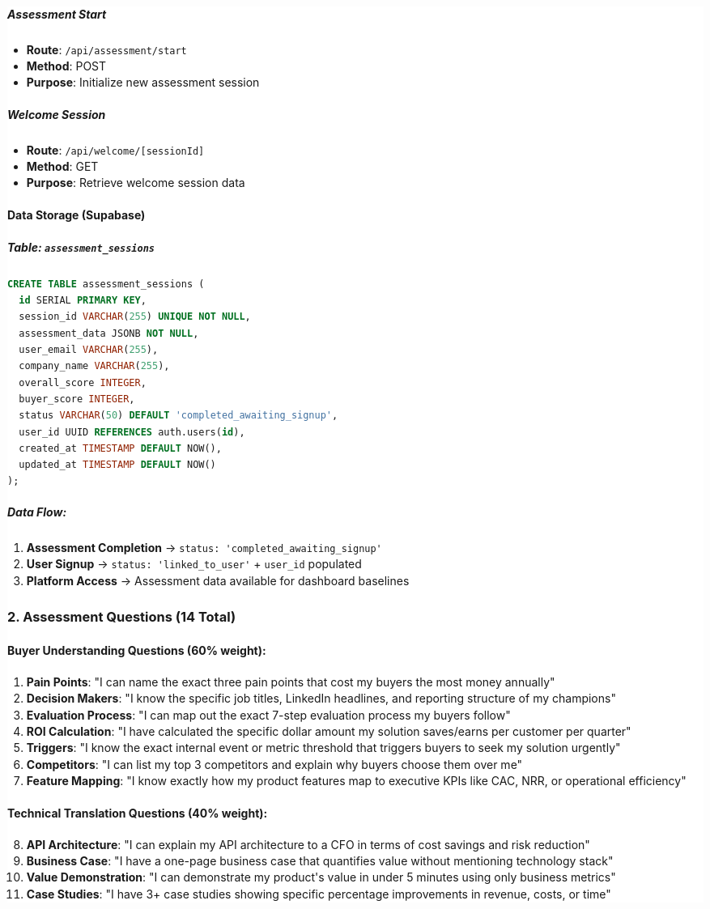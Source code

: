 ##### **Assessment Start**
- **Route**: `/api/assessment/start`
- **Method**: POST
- **Purpose**: Initialize new assessment session

##### **Welcome Session**
- **Route**: `/api/welcome/[sessionId]`
- **Method**: GET
- **Purpose**: Retrieve welcome session data

#### **Data Storage (Supabase)**

##### **Table: `assessment_sessions`**
```sql
CREATE TABLE assessment_sessions (
  id SERIAL PRIMARY KEY,
  session_id VARCHAR(255) UNIQUE NOT NULL,
  assessment_data JSONB NOT NULL,
  user_email VARCHAR(255),
  company_name VARCHAR(255),
  overall_score INTEGER,
  buyer_score INTEGER,
  status VARCHAR(50) DEFAULT 'completed_awaiting_signup',
  user_id UUID REFERENCES auth.users(id),
  created_at TIMESTAMP DEFAULT NOW(),
  updated_at TIMESTAMP DEFAULT NOW()
);
```

##### **Data Flow:**
1. **Assessment Completion** → `status: 'completed_awaiting_signup'`
2. **User Signup** → `status: 'linked_to_user'` + `user_id` populated
3. **Platform Access** → Assessment data available for dashboard baselines

### 2. Assessment Questions (14 Total)

#### **Buyer Understanding Questions (60% weight):**
1. **Pain Points**: "I can name the exact three pain points that cost my buyers the most money annually"
2. **Decision Makers**: "I know the specific job titles, LinkedIn headlines, and reporting structure of my champions"
3. **Evaluation Process**: "I can map out the exact 7-step evaluation process my buyers follow"
4. **ROI Calculation**: "I have calculated the specific dollar amount my solution saves/earns per customer per quarter"
5. **Triggers**: "I know the exact internal event or metric threshold that triggers buyers to seek my solution urgently"
6. **Competitors**: "I can list my top 3 competitors and explain why buyers choose them over me"
7. **Feature Mapping**: "I know exactly how my product features map to executive KPIs like CAC, NRR, or operational efficiency"

#### **Technical Translation Questions (40% weight):**
8. **API Architecture**: "I can explain my API architecture to a CFO in terms of cost savings and risk reduction"
9. **Business Case**: "I have a one-page business case that quantifies value without mentioning technology stack"
10. **Value Demonstration**: "I can demonstrate my product's value in under 5 minutes using only business metrics"
11. **Case Studies**: "I have 3+ case studies showing specific percentage improvements in revenue, costs, or time"
